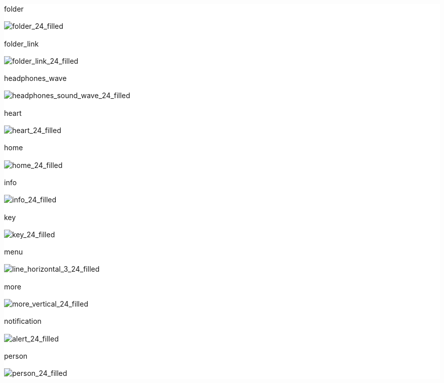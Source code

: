 </th></tr>
<tr><th>folder</th><th>

![folder_24_filled](https://github.com/microsoft/fluentui-system-icons/raw/main/assets/Folder/SVG/ic_fluent_folder_24_filled.svg?raw=true)

</th></tr>
<tr><th>folder_link</th><th>

![folder_link_24_filled](https://github.com/microsoft/fluentui-system-icons/raw/main/assets/Folder%20Link/SVG/ic_fluent_folder_link_24_filled.svg?raw=true)

</th></tr>
<tr><th>headphones_wave</th><th>

![headphones_sound_wave_24_filled](https://github.com/microsoft/fluentui-system-icons/raw/main/assets/Headphones%20Sound%20Wave/SVG/ic_fluent_headphones_sound_wave_24_filled.svg?raw=true)

</th></tr>
<tr><th>heart</th><th>

![heart_24_filled](https://github.com/microsoft/fluentui-system-icons/raw/main/assets/Heart/SVG/ic_fluent_heart_24_filled.svg?raw=true)

</th></tr>
<tr><th>home</th><th>

![home_24_filled](https://github.com/microsoft/fluentui-system-icons/raw/main/assets/Home/SVG/ic_fluent_home_24_filled.svg?raw=true)

</th></tr>
<tr><th>info</th><th>

![info_24_filled](https://github.com/microsoft/fluentui-system-icons/raw/main/assets/Info/SVG/ic_fluent_info_24_filled.svg?raw=true)

</th></tr>
<tr><th>key</th><th>

![key_24_filled](https://github.com/microsoft/fluentui-system-icons/raw/main/assets/Key/SVG/ic_fluent_key_24_filled.svg?raw=true)

</th></tr>
<tr><th>menu</th><th>

![line_horizontal_3_24_filled](https://github.com/microsoft/fluentui-system-icons/blob/main/assets/Line%20Horizontal%203/SVG/ic_fluent_line_horizontal_3_48_regular.svg?raw=true)

</th></tr>
<tr><th>more</th><th>

![more_vertical_24_filled](https://github.com/microsoft/fluentui-system-icons/raw/main/assets/More%20Vertical/SVG/ic_fluent_more_vertical_24_filled.svg?raw=true)

</th></tr>
<tr><th>notification</th><th>

![alert_24_filled](https://github.com/microsoft/fluentui-system-icons/raw/main/assets/Alert/SVG/ic_fluent_alert_24_filled.svg?raw=true)

</th></tr>
<tr><th>person</th><th>

![person_24_filled](https://github.com/microsoft/fluentui-system-icons/raw/main/assets/Person/SVG/ic_fluent_person_24_filled.svg?raw=true)
